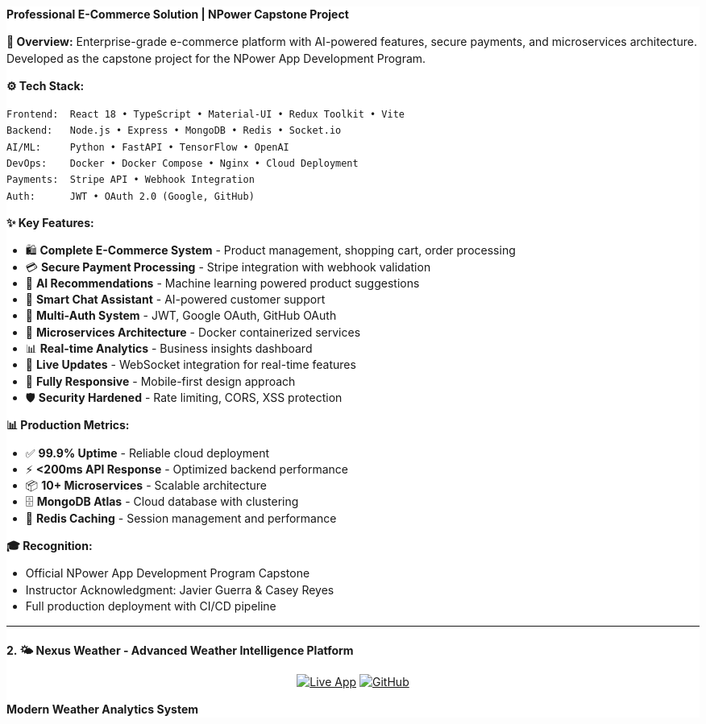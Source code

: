 </div>

**Professional E-Commerce Solution | NPower Capstone Project**

**🎯 Overview:**
Enterprise-grade e-commerce platform with AI-powered features, secure payments, and microservices architecture. Developed as the capstone project for the NPower App Development Program.

**⚙️ Tech Stack:**
```
Frontend:  React 18 • TypeScript • Material-UI • Redux Toolkit • Vite
Backend:   Node.js • Express • MongoDB • Redis • Socket.io
AI/ML:     Python • FastAPI • TensorFlow • OpenAI
DevOps:    Docker • Docker Compose • Nginx • Cloud Deployment
Payments:  Stripe API • Webhook Integration
Auth:      JWT • OAuth 2.0 (Google, GitHub)
```

**✨ Key Features:**
- 🛍️ **Complete E-Commerce System** - Product management, shopping cart, order processing
- 💳 **Secure Payment Processing** - Stripe integration with webhook validation
- 🤖 **AI Recommendations** - Machine learning powered product suggestions
- 💬 **Smart Chat Assistant** - AI-powered customer support
- 🔐 **Multi-Auth System** - JWT, Google OAuth, GitHub OAuth
- 🐳 **Microservices Architecture** - Docker containerized services
- 📊 **Real-time Analytics** - Business insights dashboard
- 🔄 **Live Updates** - WebSocket integration for real-time features
- 📱 **Fully Responsive** - Mobile-first design approach
- 🛡️ **Security Hardened** - Rate limiting, CORS, XSS protection

**📊 Production Metrics:**
- ✅ **99.9% Uptime** - Reliable cloud deployment
- ⚡ **<200ms API Response** - Optimized backend performance
- 📦 **10+ Microservices** - Scalable architecture
- 🗄️ **MongoDB Atlas** - Cloud database with clustering
- 💾 **Redis Caching** - Session management and performance

**🎓 Recognition:**
- Official NPower App Development Program Capstone
- Instructor Acknowledgment: Javier Guerra & Casey Reyes
- Full production deployment with CI/CD pipeline

---

#### 2. 🌤️ **Nexus Weather - Advanced Weather Intelligence Platform**
<div align="center">

[![Live App](https://img.shields.io/badge/🌐_Live_App-Launch-yellow?style=for-the-badge)](https://github.com/eaglepython/React_Nexus)
[![GitHub](https://img.shields.io/badge/📦_Source_Code-View-181717?style=for-the-badge&logo=github)](https://github.com/eaglepython/React_Nexus)

</div>

**Modern Weather Analytics System**
